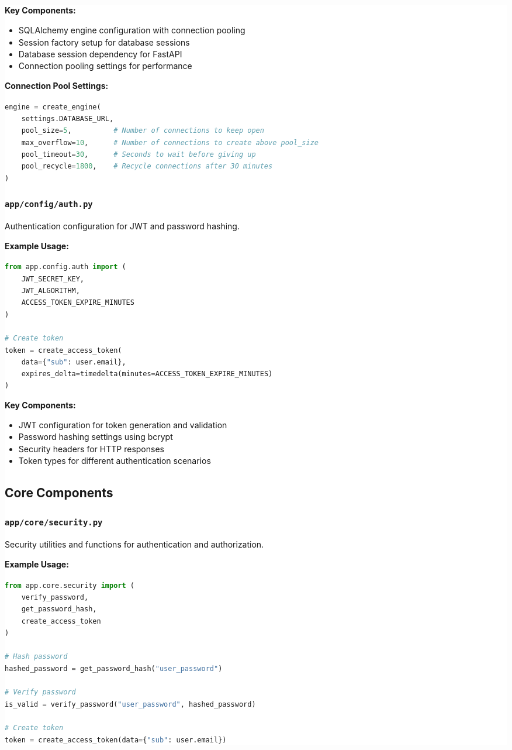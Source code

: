 **Key Components:**
- SQLAlchemy engine configuration with connection pooling
- Session factory setup for database sessions
- Database session dependency for FastAPI
- Connection pooling settings for performance

**Connection Pool Settings:**
```python
engine = create_engine(
    settings.DATABASE_URL,
    pool_size=5,          # Number of connections to keep open
    max_overflow=10,      # Number of connections to create above pool_size
    pool_timeout=30,      # Seconds to wait before giving up
    pool_recycle=1800,    # Recycle connections after 30 minutes
)
```

### `app/config/auth.py`
Authentication configuration for JWT and password hashing.

**Example Usage:**
```python
from app.config.auth import (
    JWT_SECRET_KEY,
    JWT_ALGORITHM,
    ACCESS_TOKEN_EXPIRE_MINUTES
)

# Create token
token = create_access_token(
    data={"sub": user.email},
    expires_delta=timedelta(minutes=ACCESS_TOKEN_EXPIRE_MINUTES)
)
```

**Key Components:**
- JWT configuration for token generation and validation
- Password hashing settings using bcrypt
- Security headers for HTTP responses
- Token types for different authentication scenarios

## Core Components

### `app/core/security.py`
Security utilities and functions for authentication and authorization.

**Example Usage:**
```python
from app.core.security import (
    verify_password,
    get_password_hash,
    create_access_token
)

# Hash password
hashed_password = get_password_hash("user_password")

# Verify password
is_valid = verify_password("user_password", hashed_password)

# Create token
token = create_access_token(data={"sub": user.email})
```
